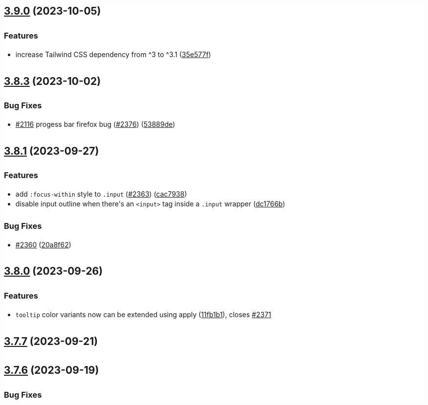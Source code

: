 ## [3.9.0](https://github.com/saadeghi/daisyui/compare/v3.8.3...v3.9.0) (2023-10-05)

### Features

- increase Tailwind CSS dependency from ^3 to ^3.1 ([35e577f](https://github.com/saadeghi/daisyui/commit/35e577fffe67679ef41bd90dd1525668ec9f03d8))

## [3.8.3](https://github.com/saadeghi/daisyui/compare/v3.8.2...v3.8.3) (2023-10-02)

### Bug Fixes

- [#2116](https://github.com/saadeghi/daisyui/issues/2116) progess bar firefox bug ([#2376](https://github.com/saadeghi/daisyui/issues/2376)) ([53889de](https://github.com/saadeghi/daisyui/commit/53889de67cb61ff223acb037f4aa7736e4fbf430))

## [3.8.1](https://github.com/saadeghi/daisyui/compare/v3.8.0...v3.8.1) (2023-09-27)

### Features

- add `:focus-within` style to `.input` ([#2363](https://github.com/saadeghi/daisyui/issues/2363)) ([cac7938](https://github.com/saadeghi/daisyui/commit/cac7938565eafb9df6633fb3cb4ff433e1f608c0))
- disable input outline when there's an `<input>` tag inside a `.input` wrapper ([dc1766b](https://github.com/saadeghi/daisyui/commit/dc1766bd03a60284a7bd4b52a45d7d681cbbaab0))

### Bug Fixes

- [#2360](https://github.com/saadeghi/daisyui/issues/2360) ([20a8f62](https://github.com/saadeghi/daisyui/commit/20a8f62c8b303a04dc4b07c8e2e6848d52d62799))

## [3.8.0](https://github.com/saadeghi/daisyui/compare/v3.7.7...v3.8.0) (2023-09-26)

### Features

- `tooltip` color variants now can be extended using apply ([11fb1b1](https://github.com/saadeghi/daisyui/commit/11fb1b18ce572ea3cdadd5cf081447b4a66660a3)), closes [#2371](https://github.com/saadeghi/daisyui/issues/2371)

## [3.7.7](https://github.com/saadeghi/daisyui/compare/v3.7.6...v3.7.7) (2023-09-21)

## [3.7.6](https://github.com/saadeghi/daisyui/compare/v3.7.5...v3.7.6) (2023-09-19)

### Bug Fixes
